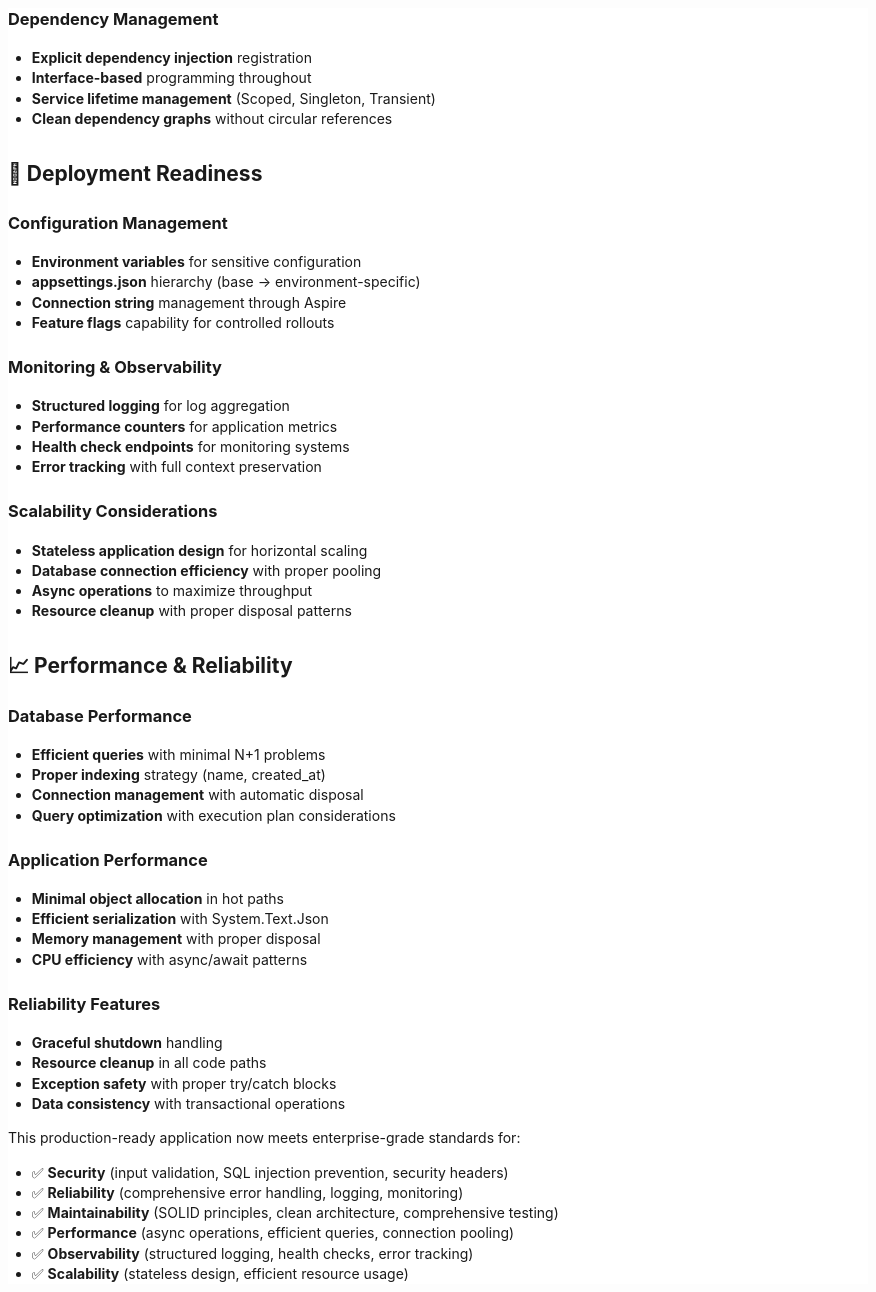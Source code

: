 ### Dependency Management
- **Explicit dependency injection** registration
- **Interface-based** programming throughout
- **Service lifetime management** (Scoped, Singleton, Transient)
- **Clean dependency graphs** without circular references

## 🚀 Deployment Readiness

### Configuration Management
- **Environment variables** for sensitive configuration
- **appsettings.json** hierarchy (base → environment-specific)
- **Connection string** management through Aspire
- **Feature flags** capability for controlled rollouts

### Monitoring & Observability
- **Structured logging** for log aggregation
- **Performance counters** for application metrics
- **Health check endpoints** for monitoring systems
- **Error tracking** with full context preservation

### Scalability Considerations
- **Stateless application design** for horizontal scaling
- **Database connection efficiency** with proper pooling
- **Async operations** to maximize throughput
- **Resource cleanup** with proper disposal patterns

## 📈 Performance & Reliability

### Database Performance
- **Efficient queries** with minimal N+1 problems
- **Proper indexing** strategy (name, created_at)
- **Connection management** with automatic disposal
- **Query optimization** with execution plan considerations

### Application Performance
- **Minimal object allocation** in hot paths
- **Efficient serialization** with System.Text.Json
- **Memory management** with proper disposal
- **CPU efficiency** with async/await patterns

### Reliability Features
- **Graceful shutdown** handling
- **Resource cleanup** in all code paths
- **Exception safety** with proper try/catch blocks
- **Data consistency** with transactional operations

This production-ready application now meets enterprise-grade standards for:
- ✅ **Security** (input validation, SQL injection prevention, security headers)
- ✅ **Reliability** (comprehensive error handling, logging, monitoring)
- ✅ **Maintainability** (SOLID principles, clean architecture, comprehensive testing)
- ✅ **Performance** (async operations, efficient queries, connection pooling)
- ✅ **Observability** (structured logging, health checks, error tracking)
- ✅ **Scalability** (stateless design, efficient resource usage)
